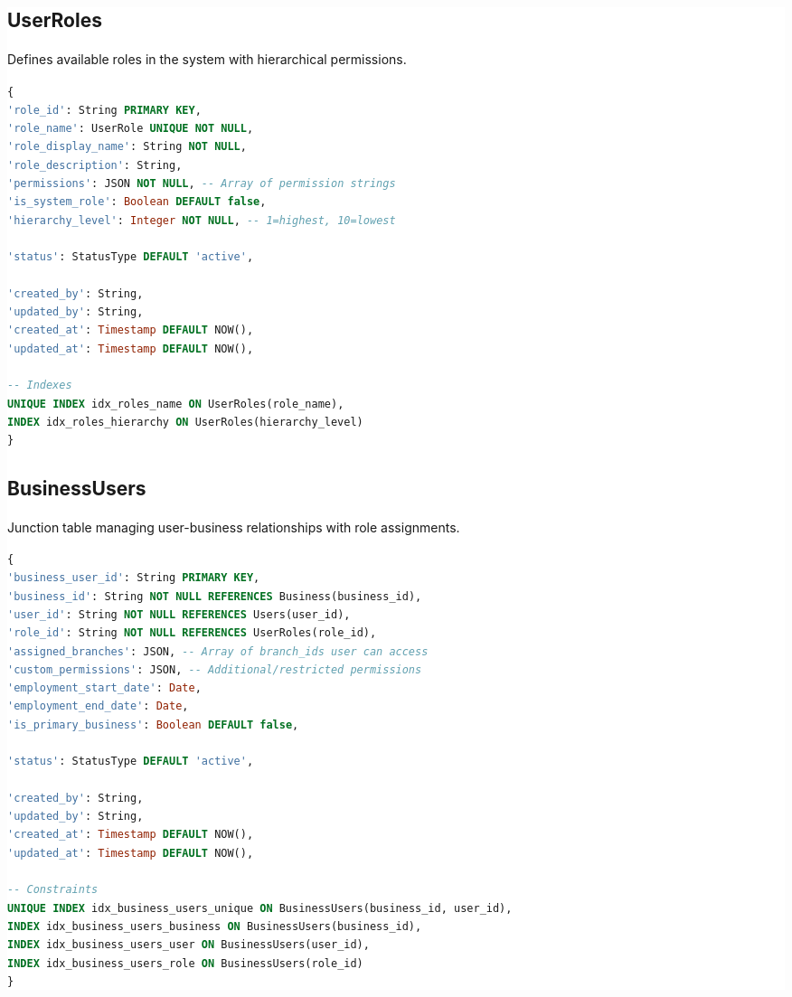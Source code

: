 ## UserRoles

Defines available roles in the system with hierarchical permissions.

```sql
{
'role_id': String PRIMARY KEY,
'role_name': UserRole UNIQUE NOT NULL,
'role_display_name': String NOT NULL,
'role_description': String,
'permissions': JSON NOT NULL, -- Array of permission strings
'is_system_role': Boolean DEFAULT false,
'hierarchy_level': Integer NOT NULL, -- 1=highest, 10=lowest

'status': StatusType DEFAULT 'active',

'created_by': String,
'updated_by': String,
'created_at': Timestamp DEFAULT NOW(),
'updated_at': Timestamp DEFAULT NOW(),

-- Indexes
UNIQUE INDEX idx_roles_name ON UserRoles(role_name),
INDEX idx_roles_hierarchy ON UserRoles(hierarchy_level)
}
```

## BusinessUsers

Junction table managing user-business relationships with role assignments.

```sql
{
'business_user_id': String PRIMARY KEY,
'business_id': String NOT NULL REFERENCES Business(business_id),
'user_id': String NOT NULL REFERENCES Users(user_id),
'role_id': String NOT NULL REFERENCES UserRoles(role_id),
'assigned_branches': JSON, -- Array of branch_ids user can access
'custom_permissions': JSON, -- Additional/restricted permissions
'employment_start_date': Date,
'employment_end_date': Date,
'is_primary_business': Boolean DEFAULT false,

'status': StatusType DEFAULT 'active',

'created_by': String,
'updated_by': String,
'created_at': Timestamp DEFAULT NOW(),
'updated_at': Timestamp DEFAULT NOW(),

-- Constraints
UNIQUE INDEX idx_business_users_unique ON BusinessUsers(business_id, user_id),
INDEX idx_business_users_business ON BusinessUsers(business_id),
INDEX idx_business_users_user ON BusinessUsers(user_id),
INDEX idx_business_users_role ON BusinessUsers(role_id)
}
```
